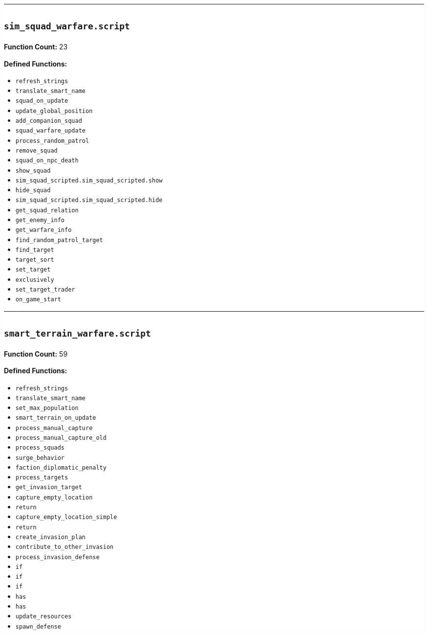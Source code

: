 
---

## `sim_squad_warfare.script`

**Function Count:** 23

**Defined Functions:**

- `refresh_strings`
- `translate_smart_name`
- `squad_on_update`
- `update_global_position`
- `add_companion_squad`
- `squad_warfare_update`
- `process_random_patrol`
- `remove_squad`
- `squad_on_npc_death`
- `show_squad`
- `sim_squad_scripted.sim_squad_scripted.show`
- `hide_squad`
- `sim_squad_scripted.sim_squad_scripted.hide`
- `get_squad_relation`
- `get_enemy_info`
- `get_warfare_info`
- `find_random_patrol_target`
- `find_target`
- `target_sort`
- `set_target`
- `exclusively`
- `set_target_trader`
- `on_game_start`

---

## `smart_terrain_warfare.script`

**Function Count:** 59

**Defined Functions:**

- `refresh_strings`
- `translate_smart_name`
- `set_max_population`
- `smart_terrain_on_update`
- `process_manual_capture`
- `process_manual_capture_old`
- `process_squads`
- `surge_behavior`
- `faction_diplomatic_penalty`
- `process_targets`
- `get_invasion_target`
- `capture_empty_location`
- `return`
- `capture_empty_location_simple`
- `return`
- `create_invasion_plan`
- `contribute_to_other_invasion`
- `process_invasion_defense`
- `if`
- `if`
- `if`
- `has`
- `has`
- `update_resources`
- `spawn_defense`